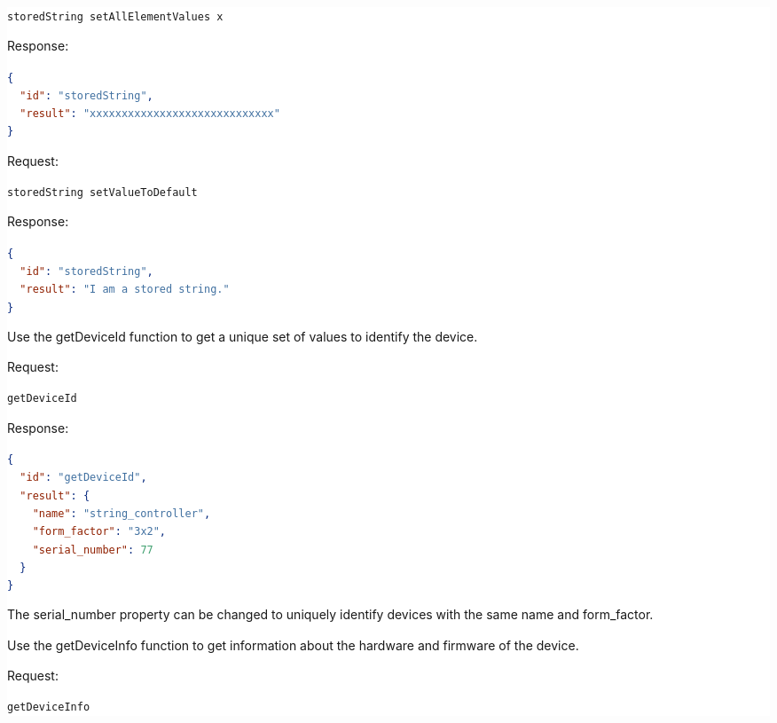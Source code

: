 ```shell
storedString setAllElementValues x
```

Response:

```json
{
  "id": "storedString",
  "result": "xxxxxxxxxxxxxxxxxxxxxxxxxxxxx"
}
```

Request:

```shell
storedString setValueToDefault
```

Response:

```json
{
  "id": "storedString",
  "result": "I am a stored string."
}
```

Use the getDeviceId function to get a unique set of values to identify
the device.

Request:

```shell
getDeviceId
```

Response:

```json
{
  "id": "getDeviceId",
  "result": {
    "name": "string_controller",
    "form_factor": "3x2",
    "serial_number": 77
  }
}
```

The serial\_number property can be changed to uniquely identify devices
with the same name and form\_factor.

Use the getDeviceInfo function to get information about the hardware and
firmware of the device.

Request:

```shell
getDeviceInfo
```
